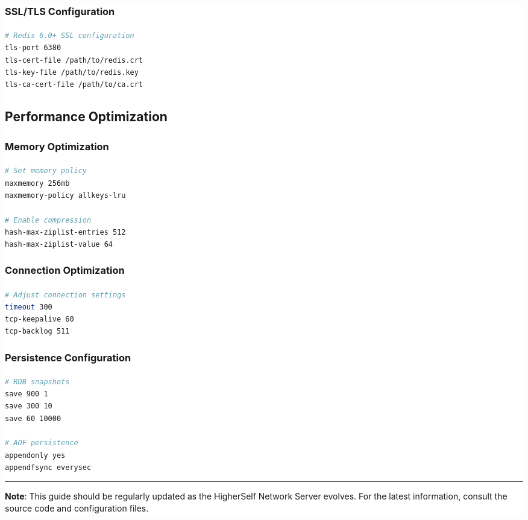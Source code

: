### SSL/TLS Configuration
```bash
# Redis 6.0+ SSL configuration
tls-port 6380
tls-cert-file /path/to/redis.crt
tls-key-file /path/to/redis.key
tls-ca-cert-file /path/to/ca.crt
```

## Performance Optimization

### Memory Optimization
```bash
# Set memory policy
maxmemory 256mb
maxmemory-policy allkeys-lru

# Enable compression
hash-max-ziplist-entries 512
hash-max-ziplist-value 64
```

### Connection Optimization
```bash
# Adjust connection settings
timeout 300
tcp-keepalive 60
tcp-backlog 511
```

### Persistence Configuration
```bash
# RDB snapshots
save 900 1
save 300 10
save 60 10000

# AOF persistence
appendonly yes
appendfsync everysec
```

---

**Note**: This guide should be regularly updated as the HigherSelf Network Server evolves. For the latest information, consult the source code and configuration files.
